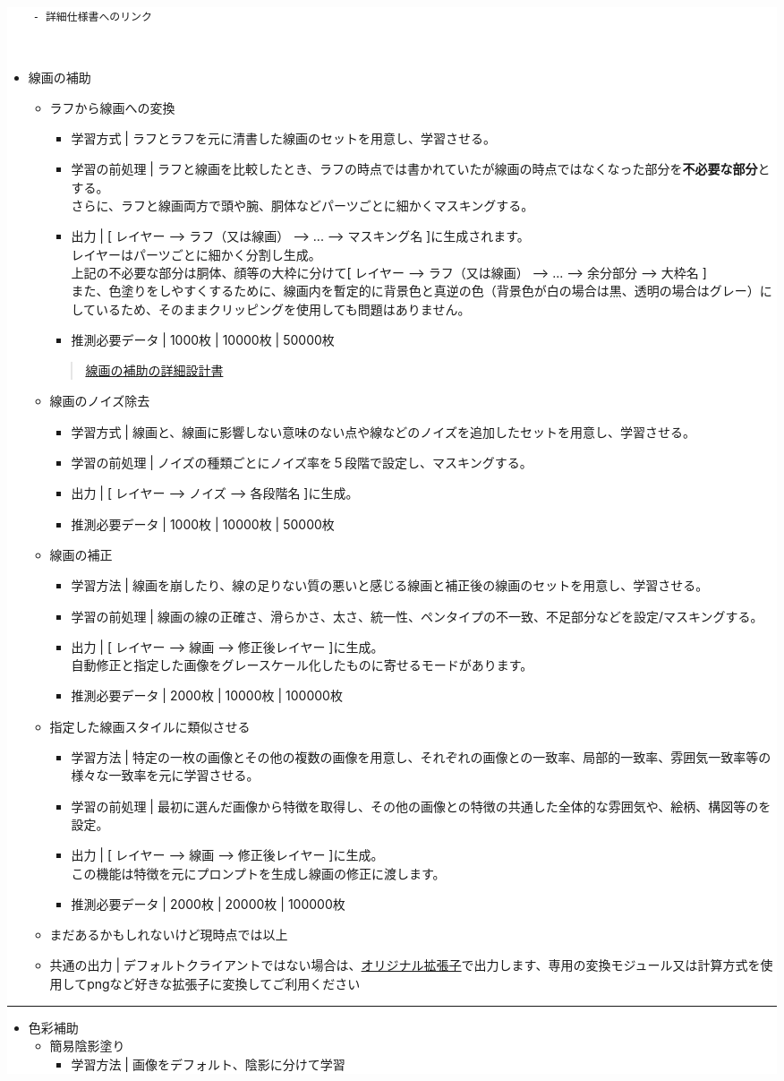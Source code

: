         - 詳細仕様書へのリンク

<br>

- 線画の補助
    - ラフから線画への変換

        - 学習方式 | ラフとラフを元に清書した線画のセットを用意し、学習させる。

        - 学習の前処理 | ラフと線画を比較したとき、ラフの時点では書かれていたが線画の時点ではなくなった部分を**不必要な部分**とする。<br>
        さらに、ラフと線画両方で頭や腕、胴体などパーツごとに細かくマスキングする。

        - 出力 | [ レイヤー --> ラフ（又は線画） --> ...  --> マスキング名 ]に生成されます。<br>
        レイヤーはパーツごとに細かく分割し生成。<br>
        上記の不必要な部分は胴体、顔等の大枠に分けて[ レイヤー --> ラフ（又は線画） --> ... --> 余分部分 --> 大枠名 ]<br>
        また、色塗りをしやすくするために、線画内を暫定的に背景色と真逆の色（背景色が白の場合は黒、透明の場合はグレー）にしているため、そのままクリッピングを使用しても問題はありません。<br>

        - 推測必要データ | 1000枚 | 10000枚 | 50000枚

        >[線画の補助の詳細設計書](#ラフから線画の詳細設計書)

            

    - 線画のノイズ除去
        - 学習方式 | 線画と、線画に影響しない意味のない点や線などのノイズを追加したセットを用意し、学習させる。
        
        - 学習の前処理 | ノイズの種類ごとにノイズ率を５段階で設定し、マスキングする。

        - 出力 | [ レイヤー --> ノイズ --> 各段階名 ]に生成。

        - 推測必要データ | 1000枚 | 10000枚 | 50000枚

    - 線画の補正 
        - 学習方法 | 線画を崩したり、線の足りない質の悪いと感じる線画と補正後の線画のセットを用意し、学習させる。

        - 学習の前処理 | 線画の線の正確さ、滑らかさ、太さ、統一性、ペンタイプの不一致、不足部分などを設定/マスキングする。

        - 出力 | [ レイヤー --> 線画 --> 修正後レイヤー ]に生成。<br>
        自動修正と指定した画像をグレースケール化したものに寄せるモードがあります。

        - 推測必要データ | 2000枚 | 10000枚 | 100000枚

    - 指定した線画スタイルに類似させる
        - 学習方法 | 特定の一枚の画像とその他の複数の画像を用意し、それぞれの画像との一致率、局部的一致率、雰囲気一致率等の様々な一致率を元に学習させる。

        - 学習の前処理 | 最初に選んだ画像から特徴を取得し、その他の画像との特徴の共通した全体的な雰囲気や、絵柄、構図等のを設定。<br>

        - 出力 | [ レイヤー --> 線画 --> 修正後レイヤー ]に生成。<br>
        この機能は特徴を元にプロンプトを生成し線画の修正に渡します。

        - 推測必要データ | 2000枚 | 20000枚 | 100000枚
    
    - まだあるかもしれないけど現時点では以上


    - 共通の出力 | デフォルトクライアントではない場合は、[オリジナル拡張子](#レイヤー用拡張子)で出力します、専用の変換モジュール又は計算方式を使用してpngなど好きな拡張子に変換してご利用ください


---

- 色彩補助
    - 簡易陰影塗り
        - 学習方法 | 画像をデフォルト、陰影に分けて学習
